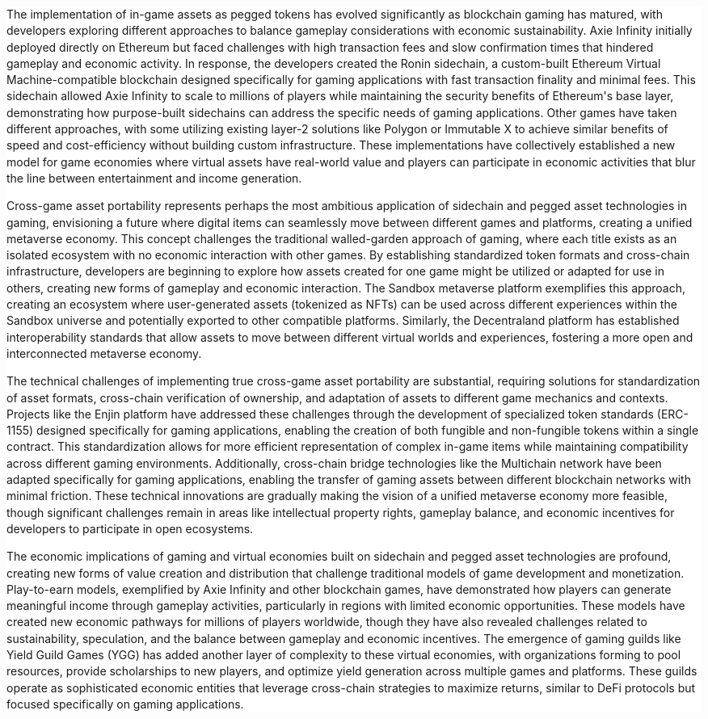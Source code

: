 The implementation of in-game assets as pegged tokens has evolved significantly as blockchain gaming has matured, with developers exploring different approaches to balance gameplay considerations with economic sustainability. Axie Infinity initially deployed directly on Ethereum but faced challenges with high transaction fees and slow confirmation times that hindered gameplay and economic activity. In response, the developers created the Ronin sidechain, a custom-built Ethereum Virtual Machine-compatible blockchain designed specifically for gaming applications with fast transaction finality and minimal fees. This sidechain allowed Axie Infinity to scale to millions of players while maintaining the security benefits of Ethereum's base layer, demonstrating how purpose-built sidechains can address the specific needs of gaming applications. Other games have taken different approaches, with some utilizing existing layer-2 solutions like Polygon or Immutable X to achieve similar benefits of speed and cost-efficiency without building custom infrastructure. These implementations have collectively established a new model for game economies where virtual assets have real-world value and players can participate in economic activities that blur the line between entertainment and income generation.

Cross-game asset portability represents perhaps the most ambitious application of sidechain and pegged asset technologies in gaming, envisioning a future where digital items can seamlessly move between different games and platforms, creating a unified metaverse economy. This concept challenges the traditional walled-garden approach of gaming, where each title exists as an isolated ecosystem with no economic interaction with other games. By establishing standardized token formats and cross-chain infrastructure, developers are beginning to explore how assets created for one game might be utilized or adapted for use in others, creating new forms of gameplay and economic interaction. The Sandbox metaverse platform exemplifies this approach, creating an ecosystem where user-generated assets (tokenized as NFTs) can be used across different experiences within the Sandbox universe and potentially exported to other compatible platforms. Similarly, the Decentraland platform has established interoperability standards that allow assets to move between different virtual worlds and experiences, fostering a more open and interconnected metaverse economy.

The technical challenges of implementing true cross-game asset portability are substantial, requiring solutions for standardization of asset formats, cross-chain verification of ownership, and adaptation of assets to different game mechanics and contexts. Projects like the Enjin platform have addressed these challenges through the development of specialized token standards (ERC-1155) designed specifically for gaming applications, enabling the creation of both fungible and non-fungible tokens within a single contract. This standardization allows for more efficient representation of complex in-game items while maintaining compatibility across different gaming environments. Additionally, cross-chain bridge technologies like the Multichain network have been adapted specifically for gaming applications, enabling the transfer of gaming assets between different blockchain networks with minimal friction. These technical innovations are gradually making the vision of a unified metaverse economy more feasible, though significant challenges remain in areas like intellectual property rights, gameplay balance, and economic incentives for developers to participate in open ecosystems.

The economic implications of gaming and virtual economies built on sidechain and pegged asset technologies are profound, creating new forms of value creation and distribution that challenge traditional models of game development and monetization. Play-to-earn models, exemplified by Axie Infinity and other blockchain games, have demonstrated how players can generate meaningful income through gameplay activities, particularly in regions with limited economic opportunities. These models have created new economic pathways for millions of players worldwide, though they have also revealed challenges related to sustainability, speculation, and the balance between gameplay and economic incentives. The emergence of gaming guilds like Yield Guild Games (YGG) has added another layer of complexity to these virtual economies, with organizations forming to pool resources, provide scholarships to new players, and optimize yield generation across multiple games and platforms. These guilds operate as sophisticated economic entities that leverage cross-chain strategies to maximize returns, similar to DeFi protocols but focused specifically on gaming applications.
